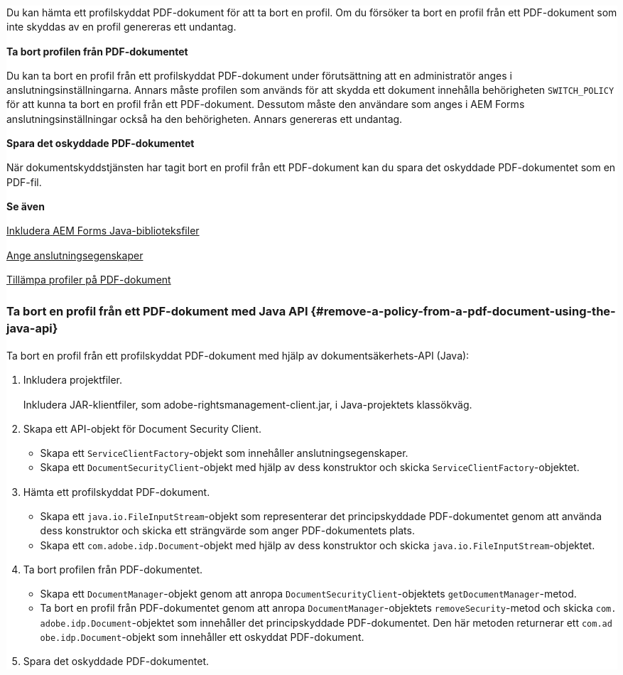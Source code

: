 Du kan hämta ett profilskyddat PDF-dokument för att ta bort en profil. Om du försöker ta bort en profil från ett PDF-dokument som inte skyddas av en profil genereras ett undantag.

**Ta bort profilen från PDF-dokumentet**

Du kan ta bort en profil från ett profilskyddat PDF-dokument under förutsättning att en administratör anges i anslutningsinställningarna. Annars måste profilen som används för att skydda ett dokument innehålla behörigheten `SWITCH_POLICY` för att kunna ta bort en profil från ett PDF-dokument. Dessutom måste den användare som anges i AEM Forms anslutningsinställningar också ha den behörigheten. Annars genereras ett undantag.

**Spara det oskyddade PDF-dokumentet**

När dokumentskyddstjänsten har tagit bort en profil från ett PDF-dokument kan du spara det oskyddade PDF-dokumentet som en PDF-fil.

**Se även**

[Inkludera AEM Forms Java-biblioteksfiler](/help/forms/developing/invoking-aem-forms-using-java.md#including-aem-forms-java-library-files)

[Ange anslutningsegenskaper](/help/forms/developing/invoking-aem-forms-using-java.md#setting-connection-properties)

[Tillämpa profiler på PDF-dokument](protecting-documents-policies.md#applying-policies-to-pdf-documents)

### Ta bort en profil från ett PDF-dokument med Java API {#remove-a-policy-from-a-pdf-document-using-the-java-api}

Ta bort en profil från ett profilskyddat PDF-dokument med hjälp av dokumentsäkerhets-API (Java):

1. Inkludera projektfiler.

   Inkludera JAR-klientfiler, som adobe-rightsmanagement-client.jar, i Java-projektets klassökväg.

1. Skapa ett API-objekt för Document Security Client.

   * Skapa ett `ServiceClientFactory`-objekt som innehåller anslutningsegenskaper.
   * Skapa ett `DocumentSecurityClient`-objekt med hjälp av dess konstruktor och skicka `ServiceClientFactory`-objektet.

1. Hämta ett profilskyddat PDF-dokument.

   * Skapa ett `java.io.FileInputStream`-objekt som representerar det principskyddade PDF-dokumentet genom att använda dess konstruktor och skicka ett strängvärde som anger PDF-dokumentets plats.
   * Skapa ett `com.adobe.idp.Document`-objekt med hjälp av dess konstruktor och skicka `java.io.FileInputStream`-objektet.

1. Ta bort profilen från PDF-dokumentet.

   * Skapa ett `DocumentManager`-objekt genom att anropa `DocumentSecurityClient`-objektets `getDocumentManager`-metod.
   * Ta bort en profil från PDF-dokumentet genom att anropa `DocumentManager`-objektets `removeSecurity`-metod och skicka `com.adobe.idp.Document`-objektet som innehåller det principskyddade PDF-dokumentet. Den här metoden returnerar ett `com.adobe.idp.Document`-objekt som innehåller ett oskyddat PDF-dokument.

1. Spara det oskyddade PDF-dokumentet.
